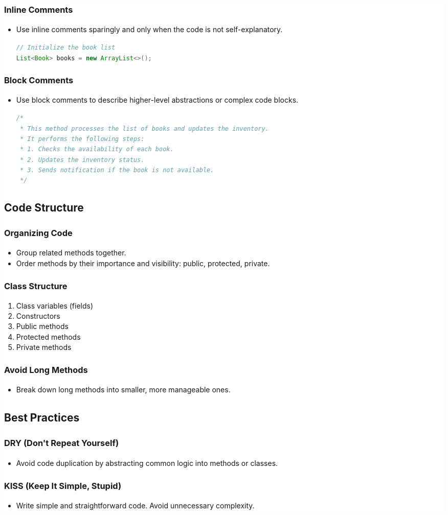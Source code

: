   ```java
  ```

### Inline Comments

- Use inline comments sparingly and only when the code is not self-explanatory.
  ```java
  // Initialize the book list
  List<Book> books = new ArrayList<>();
  ```

### Block Comments

- Use block comments to describe higher-level abstractions or complex code blocks.
  ```java
  /*
   * This method processes the list of books and updates the inventory.
   * It performs the following steps:
   * 1. Checks the availability of each book.
   * 2. Updates the inventory status.
   * 3. Sends notification if the book is not available.
   */
  ```

## Code Structure

### Organizing Code

- Group related methods together.
- Order methods by their importance and visibility: public, protected, private.

### Class Structure

1. Class variables (fields)
2. Constructors
3. Public methods
4. Protected methods
5. Private methods

### Avoid Long Methods

- Break down long methods into smaller, more manageable ones.

## Best Practices

### DRY (Don't Repeat Yourself)

- Avoid code duplication by abstracting common logic into methods or classes.

### KISS (Keep It Simple, Stupid)

- Write simple and straightforward code. Avoid unnecessary complexity.
